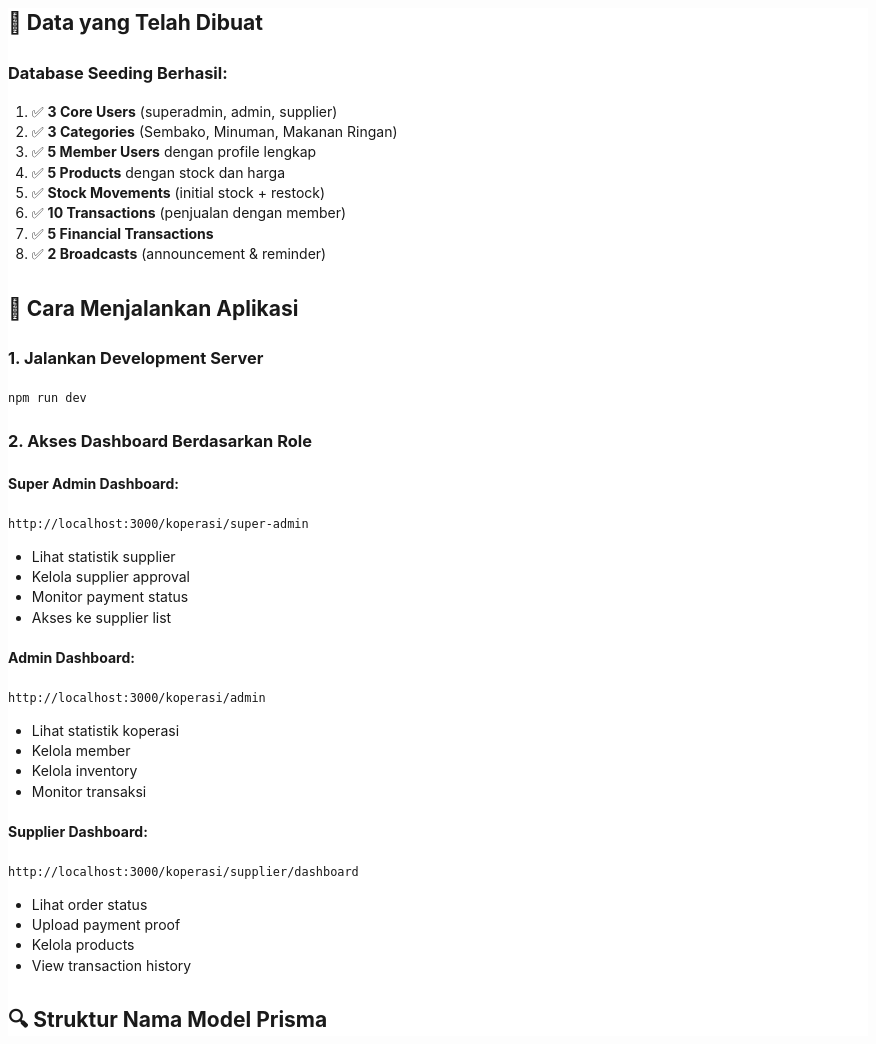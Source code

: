 ## 📝 Data yang Telah Dibuat

### Database Seeding Berhasil:
1. ✅ **3 Core Users** (superadmin, admin, supplier)
2. ✅ **3 Categories** (Sembako, Minuman, Makanan Ringan)
3. ✅ **5 Member Users** dengan profile lengkap
4. ✅ **5 Products** dengan stock dan harga
5. ✅ **Stock Movements** (initial stock + restock)
6. ✅ **10 Transactions** (penjualan dengan member)
7. ✅ **5 Financial Transactions**
8. ✅ **2 Broadcasts** (announcement & reminder)

## 🚀 Cara Menjalankan Aplikasi

### 1. Jalankan Development Server
```bash
npm run dev
```

### 2. Akses Dashboard Berdasarkan Role

#### Super Admin Dashboard:
```
http://localhost:3000/koperasi/super-admin
```
- Lihat statistik supplier
- Kelola supplier approval
- Monitor payment status
- Akses ke supplier list

#### Admin Dashboard:
```
http://localhost:3000/koperasi/admin
```
- Lihat statistik koperasi
- Kelola member
- Kelola inventory
- Monitor transaksi

#### Supplier Dashboard:
```
http://localhost:3000/koperasi/supplier/dashboard
```
- Lihat order status
- Upload payment proof
- Kelola products
- View transaction history

## 🔍 Struktur Nama Model Prisma
